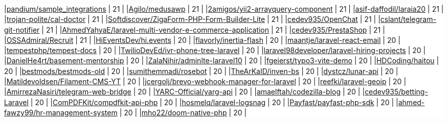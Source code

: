 |[pandium/sample_integrations](https://github.com/pandium/sample_integrations) | 21 |
|[Agilo/medusawp](https://github.com/Agilo/medusawp) | 21 |
|[2amigos/yii2-arrayquery-component](https://github.com/2amigos/yii2-arrayquery-component) | 21 |
|[asif-daffodil/laraia20](https://github.com/asif-daffodil/laraia20) | 21 |
|[trojan-polite/cal-doctor](https://github.com/trojan-polite/cal-doctor) | 21 |
|[Softdiscover/ZigaForm-PHP-Form-Builder-Lite](https://github.com/Softdiscover/ZigaForm-PHP-Form-Builder-Lite) | 21 |
|[cedev935/OpenChat](https://github.com/cedev935/OpenChat) | 21 |
|[cslant/telegram-git-notifier](https://github.com/cslant/telegram-git-notifier) | 21 |
|[AhmedYahyaE/laravel-multi-vendor-e-commerce-application](https://github.com/AhmedYahyaE/laravel-multi-vendor-e-commerce-application) | 21 |
|[cedev935/PrestaShop](https://github.com/cedev935/PrestaShop) | 21 |
|[OSSAdmiral/Recruit](https://github.com/OSSAdmiral/Recruit) | 21 |
|[HiEventsDev/hi.events](https://github.com/HiEventsDev/hi.events) | 20 |
|[flavorly/inertia-flash](https://github.com/flavorly/inertia-flash) | 20 |
|[maantje/laravel-react-email](https://github.com/maantje/laravel-react-email) | 20 |
|[tempestphp/tempest-docs](https://github.com/tempestphp/tempest-docs) | 20 |
|[TwilioDevEd/ivr-phone-tree-laravel](https://github.com/TwilioDevEd/ivr-phone-tree-laravel) | 20 |
|[laravel98developer/laravel-hiring-projects](https://github.com/laravel98developer/laravel-hiring-projects) | 20 |
|[DanielHe4rt/basement-mentorship](https://github.com/DanielHe4rt/basement-mentorship) | 20 |
|[ZalaNihir/adminlte-laravel10](https://github.com/ZalaNihir/adminlte-laravel10) | 20 |
|[fgeierst/typo3-vite-demo](https://github.com/fgeierst/typo3-vite-demo) | 20 |
|[HDCoding/haitou](https://github.com/HDCoding/haitou) | 20 |
|[bestmods/bestmods-old](https://github.com/bestmods/bestmods-old) | 20 |
|[sumithemmadi/rosebot](https://github.com/sumithemmadi/rosebot) | 20 |
|[TheArKaID/inven-bs](https://github.com/TheArKaID/inven-bs) | 20 |
|[dystcz/lunar-api](https://github.com/dystcz/lunar-api) | 20 |
|[Matildevoldsen/Filament-CMS-YT](https://github.com/Matildevoldsen/Filament-CMS-YT) | 20 |
|[jcergolj/brevo-webhook-manager-for-laravel](https://github.com/jcergolj/brevo-webhook-manager-for-laravel) | 20 |
|[reefki/laravel-geoip](https://github.com/reefki/laravel-geoip) | 20 |
|[AmirrezaNasiri/telegram-web-bridge](https://github.com/AmirrezaNasiri/telegram-web-bridge) | 20 |
|[YARC-Official/yarg-api](https://github.com/YARC-Official/yarg-api) | 20 |
|[amaelftah/codezilla-blog](https://github.com/amaelftah/codezilla-blog) | 20 |
|[cedev935/betting-Laravel](https://github.com/cedev935/betting-Laravel) | 20 |
|[ComPDFKit/compdfkit-api-php](https://github.com/ComPDFKit/compdfkit-api-php) | 20 |
|[hosmelq/laravel-logsnag](https://github.com/hosmelq/laravel-logsnag) | 20 |
|[Payfast/payfast-php-sdk](https://github.com/Payfast/payfast-php-sdk) | 20 |
|[ahmed-fawzy99/hr-management-system](https://github.com/ahmed-fawzy99/hr-management-system) | 20 |
|[mho22/doom-native-php](https://github.com/mho22/doom-native-php) | 20 |